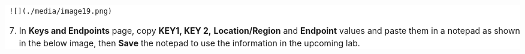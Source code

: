      ![](./media/image19.png)

7.  In **Keys and Endpoints** page, copy **KEY1, KEY 2,**
    **Location/Region** and **Endpoint** values and paste them in a
    notepad as shown in the below image, then **Save** the notepad to
    use the information in the upcoming lab.
